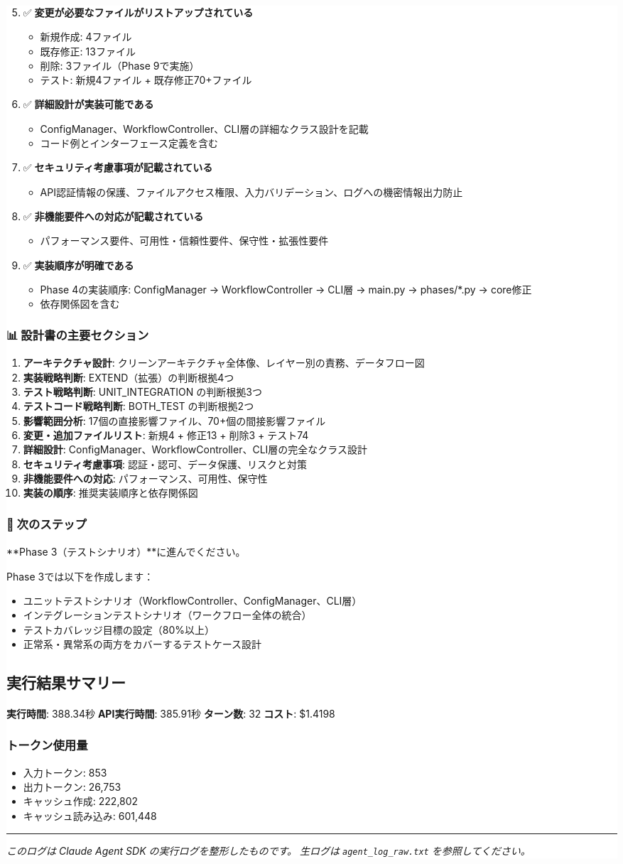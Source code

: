 5. ✅ **変更が必要なファイルがリストアップされている**
   - 新規作成: 4ファイル
   - 既存修正: 13ファイル
   - 削除: 3ファイル（Phase 9で実施）
   - テスト: 新規4ファイル + 既存修正70+ファイル

6. ✅ **詳細設計が実装可能である**
   - ConfigManager、WorkflowController、CLI層の詳細なクラス設計を記載
   - コード例とインターフェース定義を含む

7. ✅ **セキュリティ考慮事項が記載されている**
   - API認証情報の保護、ファイルアクセス権限、入力バリデーション、ログへの機密情報出力防止

8. ✅ **非機能要件への対応が記載されている**
   - パフォーマンス要件、可用性・信頼性要件、保守性・拡張性要件

9. ✅ **実装順序が明確である**
   - Phase 4の実装順序: ConfigManager → WorkflowController → CLI層 → main.py → phases/*.py → core修正
   - 依存関係図を含む

### 📊 設計書の主要セクション

1. **アーキテクチャ設計**: クリーンアーキテクチャ全体像、レイヤー別の責務、データフロー図
2. **実装戦略判断**: EXTEND（拡張）の判断根拠4つ
3. **テスト戦略判断**: UNIT_INTEGRATION の判断根拠3つ
4. **テストコード戦略判断**: BOTH_TEST の判断根拠2つ
5. **影響範囲分析**: 17個の直接影響ファイル、70+個の間接影響ファイル
6. **変更・追加ファイルリスト**: 新規4 + 修正13 + 削除3 + テスト74
7. **詳細設計**: ConfigManager、WorkflowController、CLI層の完全なクラス設計
8. **セキュリティ考慮事項**: 認証・認可、データ保護、リスクと対策
9. **非機能要件への対応**: パフォーマンス、可用性、保守性
10. **実装の順序**: 推奨実装順序と依存関係図

### 🎯 次のステップ

**Phase 3（テストシナリオ）**に進んでください。

Phase 3では以下を作成します：
- ユニットテストシナリオ（WorkflowController、ConfigManager、CLI層）
- インテグレーションテストシナリオ（ワークフロー全体の統合）
- テストカバレッジ目標の設定（80%以上）
- 正常系・異常系の両方をカバーするテストケース設計

## 実行結果サマリー

**実行時間**: 388.34秒
**API実行時間**: 385.91秒
**ターン数**: 32
**コスト**: $1.4198

### トークン使用量
- 入力トークン: 853
- 出力トークン: 26,753
- キャッシュ作成: 222,802
- キャッシュ読み込み: 601,448

---

*このログは Claude Agent SDK の実行ログを整形したものです。*
*生ログは `agent_log_raw.txt` を参照してください。*